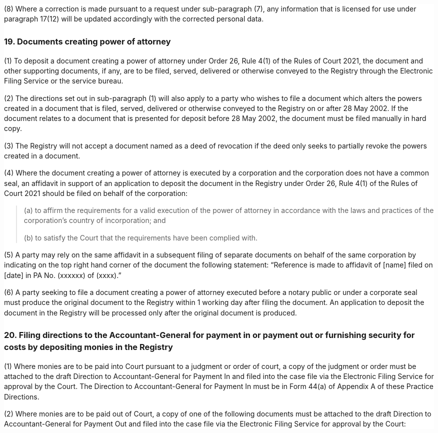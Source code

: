 (8) Where a correction is made pursuant to a request under sub-paragraph (7), any information that is licensed for use under paragraph 17(12) will be updated accordingly with the corrected personal data.

### 19. Documents creating power of attorney <a href="#id-19-documents-creating-power-of-attorney" id="id-19-documents-creating-power-of-attorney"></a>

(1) To deposit a document creating a power of attorney under Order 26, Rule 4(1) of the Rules of Court 2021, the document and other supporting documents, if any, are to be filed, served, delivered or otherwise conveyed to the Registry through the Electronic Filing Service or the service bureau.

(2) The directions set out in sub-paragraph (1) will also apply to a party who wishes to file a document which alters the powers created in a document that is filed, served, delivered or otherwise conveyed to the Registry on or after 28 May 2002. If the document relates to a document that is presented for deposit before 28 May 2002, the document must be filed manually in hard copy.

(3) The Registry will not accept a document named as a deed of revocation if the deed only seeks to partially revoke the powers created in a document.

(4) Where the document creating a power of attorney is executed by a corporation and the corporation does not have a common seal, an affidavit in support of an application to deposit the document in the Registry under Order 26, Rule 4(1) of the Rules of Court 2021 should be filed on behalf of the corporation:

> (a) to affirm the requirements for a valid execution of the power of attorney in accordance with the laws and practices of the corporation’s country of incorporation; and
>
> (b) to satisfy the Court that the requirements have been complied with.

(5) A party may rely on the same affidavit in a subsequent filing of separate documents on behalf of the same corporation by indicating on the top right hand corner of the document the following statement: “Reference is made to affidavit of \[name] filed on \[date] in PA No. (xxxxxx) of (xxxx).”

(6) A party seeking to file a document creating a power of attorney executed before a notary public or under a corporate seal must produce the original document to the Registry within 1 working day after filing the document. An application to deposit the document in the Registry will be processed only after the original document is produced.

### 20. Filing directions to the Accountant-General for payment in or payment out or furnishing security for costs by depositing monies in the Registry <a href="#id-20-filing-directions-to-the-accountant-general-for-payment-in-or-payment-out-or-furnishing-security" id="id-20-filing-directions-to-the-accountant-general-for-payment-in-or-payment-out-or-furnishing-security"></a>

(1) Where monies are to be paid into Court pursuant to a judgment or order of court, a copy of the judgment or order must be attached to the draft Direction to Accountant-General for Payment In and filed into the case file via the Electronic Filing Service for approval by the Court. The Direction to Accountant-General for Payment In must be in Form 44(a) of Appendix A of these Practice Directions.

(2) Where monies are to be paid out of Court, a copy of one of the following documents must be attached to the draft Direction to Accountant-General for Payment Out and filed into the case file via the Electronic Filing Service for approval by the Court:
